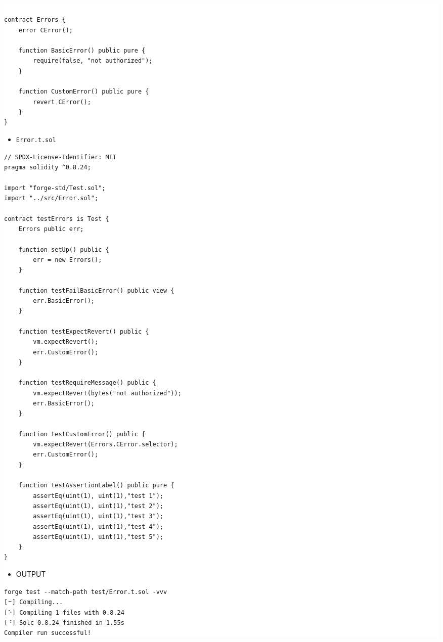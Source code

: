 ```sol

contract Errors {
    error CError();

    function BasicError() public pure {
        require(false, "not authorized");
    }

    function CustomError() public pure {
        revert CError();
    }
}
```
- `Error.t.sol`
```sol
// SPDX-License-Identifier: MIT
pragma solidity ^0.8.24;

import "forge-std/Test.sol";
import "../src/Error.sol";

contract testErrors is Test {
    Errors public err;

    function setUp() public {
        err = new Errors();
    }

    function testFailBasicError() public view {
        err.BasicError();
    }

    function testExpectRevert() public {
        vm.expectRevert();
        err.CustomError();
    }

    function testRequireMessage() public {
        vm.expectRevert(bytes("not authorized"));
        err.BasicError();
    }

    function testCustomError() public {
        vm.expectRevert(Errors.CError.selector);
        err.CustomError();
    }

    function testAssertionLabel() public pure {
        assertEq(uint(1), uint(1),"test 1");
        assertEq(uint(1), uint(1),"test 2");
        assertEq(uint(1), uint(1),"test 3");
        assertEq(uint(1), uint(1),"test 4");
        assertEq(uint(1), uint(1),"test 5");
    }
}
```
- OUTPUT
```
forge test --match-path test/Error.t.sol -vvv
[⠒] Compiling...
[⠑] Compiling 1 files with 0.8.24
[⠘] Solc 0.8.24 finished in 1.55s
Compiler run successful!

```